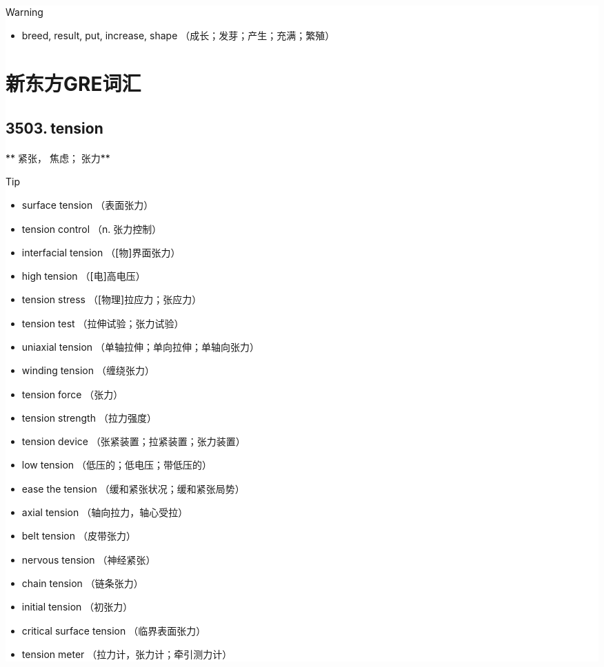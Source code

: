 > [!WARNING]
>
> - breed, result, put, increase, shape （成长；发芽；产生；充满；繁殖）
>

# 新东方GRE词汇

## 3503. tension

** 紧张， 焦虑； 张力**

> [!TIP]
>
> - surface tension （表面张力）
>
> - tension control （n. 张力控制）
>
> - interfacial tension （[物]界面张力）
>
> - high tension （[电]高电压）
>
> - tension stress （[物理]拉应力；张应力）
>
> - tension test （拉伸试验；张力试验）
>
> - uniaxial tension （单轴拉伸；单向拉伸；单轴向张力）
>
> - winding tension （缠绕张力）
>
> - tension force （张力）
>
> - tension strength （拉力强度）
>
> - tension device （张紧装置；拉紧装置；张力装置）
>
> - low tension （低压的；低电压；带低压的）
>
> - ease the tension （缓和紧张状况；缓和紧张局势）
>
> - axial tension （轴向拉力，轴心受拉）
>
> - belt tension （皮带张力）
>
> - nervous tension （神经紧张）
>
> - chain tension （链条张力）
>
> - initial tension （初张力）
>
> - critical surface tension （临界表面张力）
>
> - tension meter （拉力计，张力计；牵引测力计）
>
